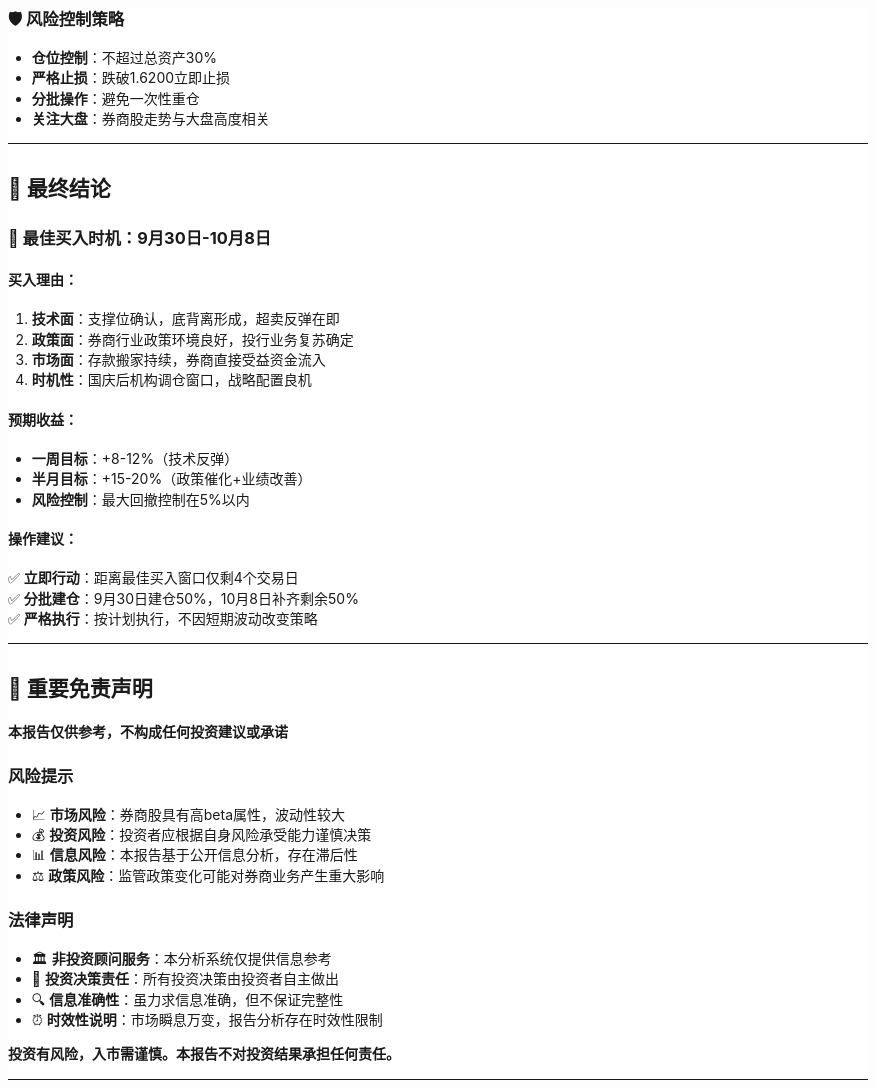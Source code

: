 ### 🛡️ **风险控制策略**
- **仓位控制**：不超过总资产30%
- **严格止损**：跌破1.6200立即止损
- **分批操作**：避免一次性重仓
- **关注大盘**：券商股走势与大盘高度相关

---

## 🎯 最终结论

### **📅 最佳买入时机：9月30日-10月8日**

#### **买入理由**：
1. **技术面**：支撑位确认，底背离形成，超卖反弹在即
2. **政策面**：券商行业政策环境良好，投行业务复苏确定
3. **市场面**：存款搬家持续，券商直接受益资金流入
4. **时机性**：国庆后机构调仓窗口，战略配置良机

#### **预期收益**：
- **一周目标**：+8-12%（技术反弹）
- **半月目标**：+15-20%（政策催化+业绩改善）
- **风险控制**：最大回撤控制在5%以内

#### **操作建议**：
✅ **立即行动**：距离最佳买入窗口仅剩4个交易日  
✅ **分批建仓**：9月30日建仓50%，10月8日补齐剩余50%  
✅ **严格执行**：按计划执行，不因短期波动改变策略

---

## 🚨 重要免责声明

**本报告仅供参考，不构成任何投资建议或承诺**

### 风险提示
- 📈 **市场风险**：券商股具有高beta属性，波动性较大
- 💰 **投资风险**：投资者应根据自身风险承受能力谨慎决策
- 📊 **信息风险**：本报告基于公开信息分析，存在滞后性
- ⚖️ **政策风险**：监管政策变化可能对券商业务产生重大影响

### 法律声明
- 🏛️ **非投资顾问服务**：本分析系统仅提供信息参考
- 📝 **投资决策责任**：所有投资决策由投资者自主做出
- 🔍 **信息准确性**：虽力求信息准确，但不保证完整性
- ⏰ **时效性说明**：市场瞬息万变，报告分析存在时效性限制

**投资有风险，入市需谨慎。本报告不对投资结果承担任何责任。**

---

